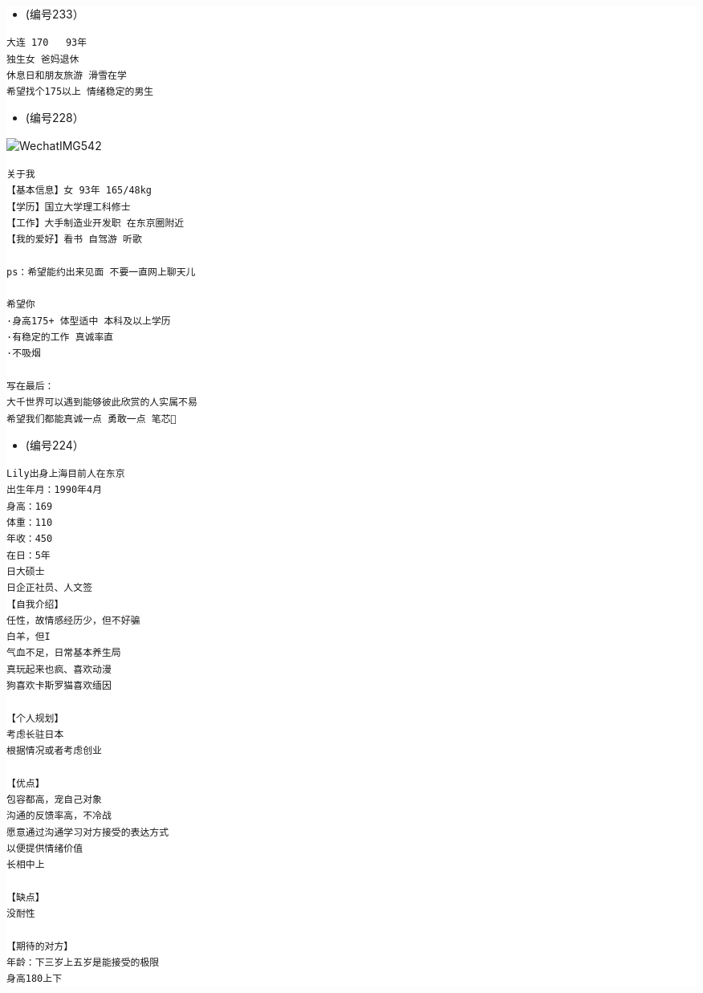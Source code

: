 - (编号233）
```
大连 170   93年 
独生女 爸妈退休 
休息日和朋友旅游 滑雪在学
希望找个175以上 情绪稳定的男生
```

- (编号228）

![WechatIMG542](https://github.com/user-attachments/assets/c7b6d9c6-0225-4746-9be9-fff79518f67e)

```
关于我
【基本信息】女 93年 165/48kg
【学历】国立大学理工科修士
【工作】大手制造业开发职 在东京圈附近
【我的爱好】看书 自驾游 听歌

ps：希望能约出来见面 不要一直网上聊天儿
 
希望你
·身高175+ 体型适中 本科及以上学历
·有稳定的工作 真诚率直 
·不吸烟

写在最后：
大千世界可以遇到能够彼此欣赏的人实属不易
希望我们都能真诚一点 勇敢一点 笔芯🫰
```



- (编号224）
```
Lily出身上海目前人在东京
出生年月：1990年4月
身高：169
体重：110
年收：450
在日：5年
日大硕士
日企正社员、人文签
【自我介绍】
任性，故情感经历少，但不好骗
白羊，但I
气血不足，日常基本养生局
真玩起来也疯、喜欢动漫
狗喜欢卡斯罗猫喜欢缅因

【个人规划】
考虑长驻日本
根据情况或者考虑创业

【优点】
包容都高，宠自己对象
沟通的反馈率高，不冷战
愿意通过沟通学习对方接受的表达方式
以便提供情绪价值
长相中上

【缺点】
没耐性

【期待的对方】
年龄：下三岁上五岁是能接受的极限
身高180上下
```